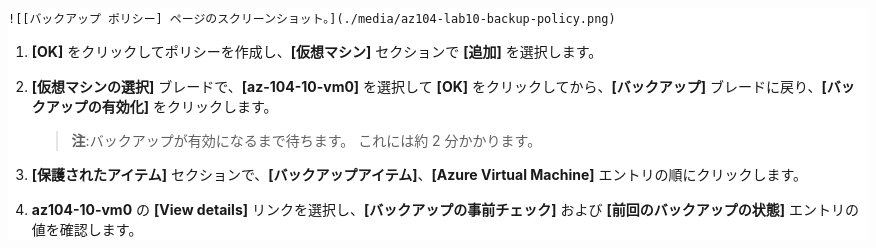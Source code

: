     ![[バックアップ ポリシー] ページのスクリーンショット。](./media/az104-lab10-backup-policy.png)

1. **[OK]** をクリックしてポリシーを作成し、**[仮想マシン]** セクションで **[追加]** を選択します。

1. **[仮想マシンの選択]** ブレードで、**[az-104-10-vm0]** を選択して **[OK]** をクリックしてから、**[バックアップ]** ブレードに戻り、**[バックアップの有効化]** をクリックします。

    >**注**:バックアップが有効になるまで待ちます。 これには約 2 分かかります。

1. **[保護されたアイテム]** セクションで、**[バックアップアイテム]**、**[Azure Virtual Machine]** エントリの順にクリックします。

1. **az104-10-vm0** の **[View details]** リンクを選択し、**[バックアップの事前チェック]** および **[前回のバックアップの状態]** エントリの値を確認します。
